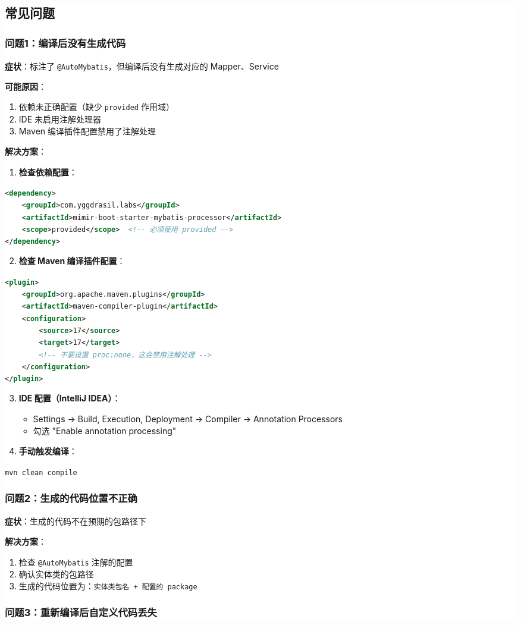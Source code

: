 ## 常见问题

### 问题1：编译后没有生成代码

**症状**：标注了 `@AutoMybatis`，但编译后没有生成对应的 Mapper、Service

**可能原因**：
1. 依赖未正确配置（缺少 `provided` 作用域）
2. IDE 未启用注解处理器
3. Maven 编译插件配置禁用了注解处理

**解决方案**：

1. **检查依赖配置**：
```xml
<dependency>
    <groupId>com.yggdrasil.labs</groupId>
    <artifactId>mimir-boot-starter-mybatis-processor</artifactId>
    <scope>provided</scope>  <!-- 必须使用 provided -->
</dependency>
```

2. **检查 Maven 编译插件配置**：
```xml
<plugin>
    <groupId>org.apache.maven.plugins</groupId>
    <artifactId>maven-compiler-plugin</artifactId>
    <configuration>
        <source>17</source>
        <target>17</target>
        <!-- 不要设置 proc:none，这会禁用注解处理 -->
    </configuration>
</plugin>
```

3. **IDE 配置（IntelliJ IDEA）**：
   - Settings → Build, Execution, Deployment → Compiler → Annotation Processors
   - 勾选 "Enable annotation processing"

4. **手动触发编译**：
```bash
mvn clean compile
```

### 问题2：生成的代码位置不正确

**症状**：生成的代码不在预期的包路径下

**解决方案**：
1. 检查 `@AutoMybatis` 注解的配置
2. 确认实体类的包路径
3. 生成的代码位置为：`实体类包名 + 配置的 package`

### 问题3：重新编译后自定义代码丢失
